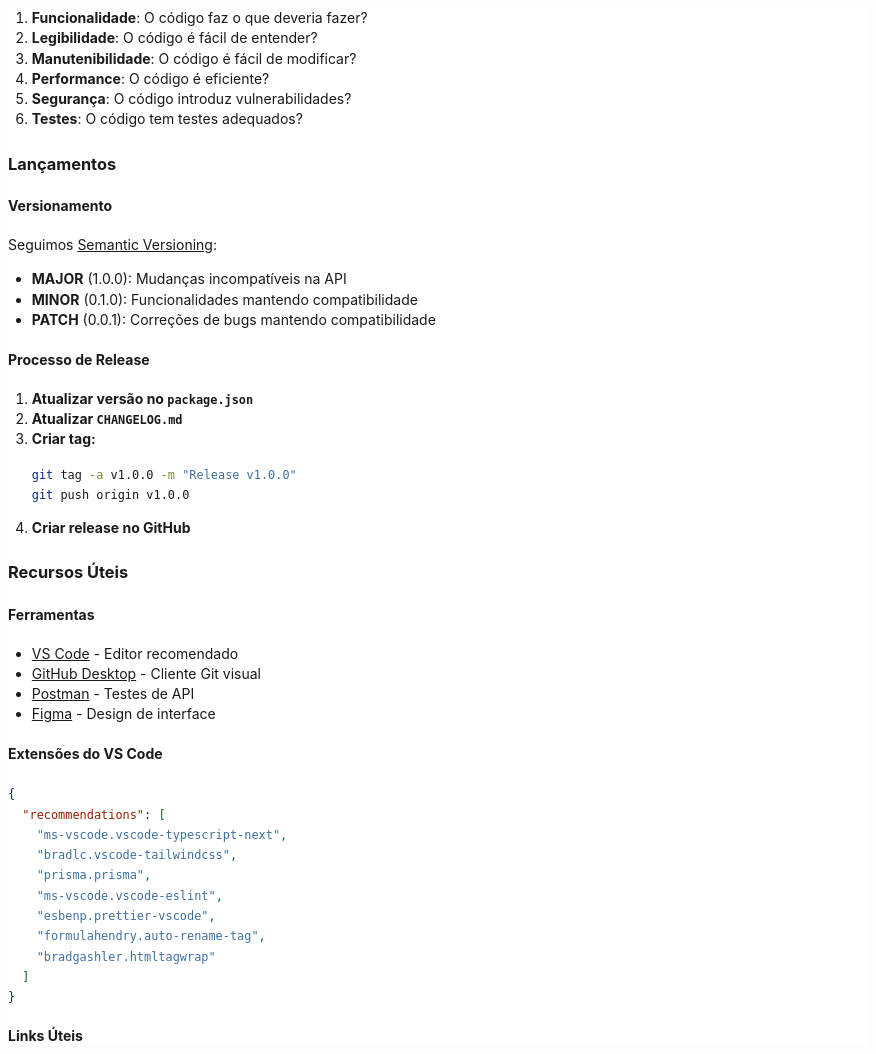 1. **Funcionalidade**: O código faz o que deveria fazer?
2. **Legibilidade**: O código é fácil de entender?
3. **Manutenibilidade**: O código é fácil de modificar?
4. **Performance**: O código é eficiente?
5. **Segurança**: O código introduz vulnerabilidades?
6. **Testes**: O código tem testes adequados?

### Lançamentos

#### Versionamento

Seguimos [Semantic Versioning](https://semver.org/):

- **MAJOR** (1.0.0): Mudanças incompatíveis na API
- **MINOR** (0.1.0): Funcionalidades mantendo compatibilidade
- **PATCH** (0.0.1): Correções de bugs mantendo compatibilidade

#### Processo de Release

1. **Atualizar versão no `package.json`**
2. **Atualizar `CHANGELOG.md`**
3. **Criar tag:**
   ```bash
   git tag -a v1.0.0 -m "Release v1.0.0"
   git push origin v1.0.0
   ```
4. **Criar release no GitHub**

### Recursos Úteis

#### Ferramentas

- [VS Code](https://code.visualstudio.com/) - Editor recomendado
- [GitHub Desktop](https://desktop.github.com/) - Cliente Git visual
- [Postman](https://www.postman.com/) - Testes de API
- [Figma](https://www.figma.com/) - Design de interface

#### Extensões do VS Code

```json
{
  "recommendations": [
    "ms-vscode.vscode-typescript-next",
    "bradlc.vscode-tailwindcss",
    "prisma.prisma",
    "ms-vscode.vscode-eslint",
    "esbenp.prettier-vscode",
    "formulahendry.auto-rename-tag",
    "bradgashler.htmltagwrap"
  ]
}
```

#### Links Úteis
